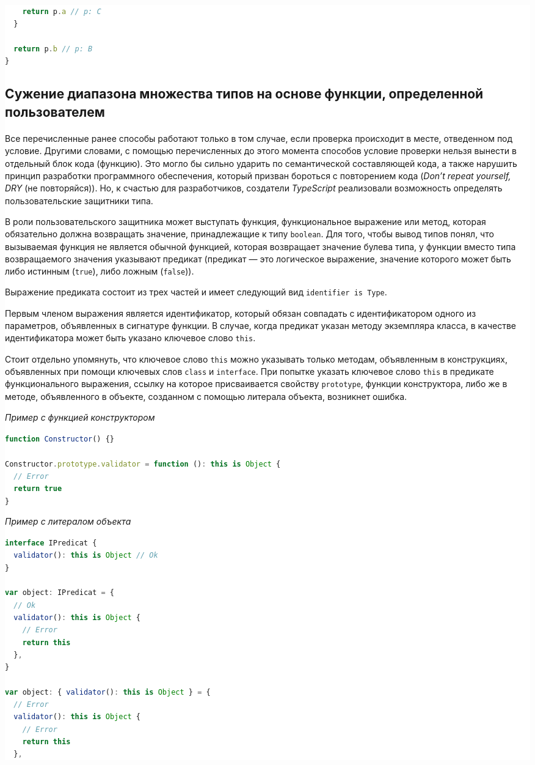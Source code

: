 ```typescript
    return p.a // p: C
  }

  return p.b // p: B
}
```

## Сужение диапазона множества типов на основе функции, определенной пользователем

Все перечисленные ранее способы работают только в том случае, если проверка происходит в месте, отведенном под условие. Другими словами, с помощью перечисленных до этого момента способов условие проверки нельзя вынести в отдельный блок кода (функцию). Это могло бы сильно ударить по семантической составляющей кода, а также нарушить принцип разработки программного обеспечения, который призван бороться с повторением кода (_Don’t repeat yourself, DRY_ (не повторяйся)). Но, к счастью для разработчиков, создатели _TypeScript_ реализовали возможность определять пользовательские защитники типа.

В роли пользовательского защитника может выступать функция, функциональное выражение или метод, которая обязательно должна возвращать значение, принадлежащие к типу `boolean`. Для того, чтобы вывод типов понял, что вызываемая функция не является обычной функцией, которая возвращает значение булева типа, у функции вместо типа возвращаемого значения указывают предикат (предикат — это логическое выражение, значение которого может быть либо истинным (`true`), либо ложным (`false`)).

Выражение предиката состоит из трех частей и имеет следующий вид `identifier is Type`.

Первым членом выражения является идентификатор, который обязан совпадать с идентификатором одного из параметров, объявленных в сигнатуре функции. В случае, когда предикат указан методу экземпляра класса, в качестве идентификатора может быть указано ключевое слово `this`.

Стоит отдельно упомянуть, что ключевое слово `this` можно указывать только методам, объявленным в конструкциях, объявленных при помощи ключевых слов `class` и `interface`. При попытке указать ключевое слово `this` в предикате функционального выражения, ссылку на которое присваивается свойству `prototype`, функции конструктора, либо же в методе, объявленного в объекте, созданном с помощью литерала объекта, возникнет ошибка.

_Пример с функцией конструктором_

```typescript
function Constructor() {}

Constructor.prototype.validator = function (): this is Object {
  // Error
  return true
}
```

_Пример с литералом объекта_

```typescript
interface IPredicat {
  validator(): this is Object // Ok
}

var object: IPredicat = {
  // Ok
  validator(): this is Object {
    // Error
    return this
  },
}

var object: { validator(): this is Object } = {
  // Error
  validator(): this is Object {
    // Error
    return this
  },
```